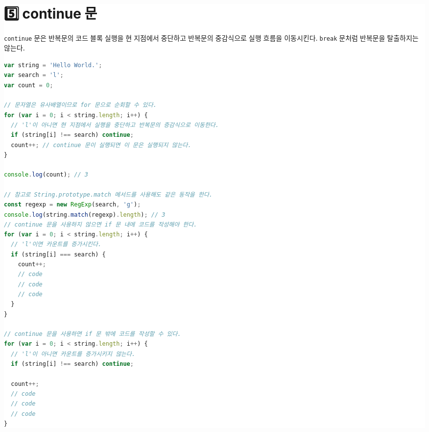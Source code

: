 # 5️⃣ continue 문

`continue` 문은 반복문의 코드 블록 실행을 현 지점에서 중단하고 반복문의 중감식으로 실행 흐름을 이동시킨다. `break` 문처럼 반복문을 탈출하지는 않는다.

```js
var string = 'Hello World.';
var search = 'l';
var count = 0;

// 문자열은 유사배열이므로 for 문으로 순회할 수 있다.
for (var i = 0; i < string.length; i++) {
  // 'l'이 아니면 현 지점에서 실행을 중단하고 반복문의 증감식으로 이동한다.
  if (string[i] !== search) continue;
  count++; // continue 문이 실행되면 이 문은 실행되지 않는다.
}

console.log(count); // 3

// 참고로 String.prototype.match 메서드를 사용해도 같은 동작을 한다.
const regexp = new RegExp(search, 'g');
console.log(string.match(regexp).length); // 3
// continue 문을 사용하지 않으면 if 문 내에 코드를 작성해야 한다.
for (var i = 0; i < string.length; i++) {
  // 'l'이면 카운트를 증가시킨다.
  if (string[i] === search) {
    count++;
    // code
    // code
    // code
  }
}

// continue 문을 사용하면 if 문 밖에 코드를 작성할 수 있다.
for (var i = 0; i < string.length; i++) {
  // 'l'이 아니면 카운트를 증가시키지 않는다.
  if (string[i] !== search) continue;

  count++;
  // code
  // code
  // code
}
```
